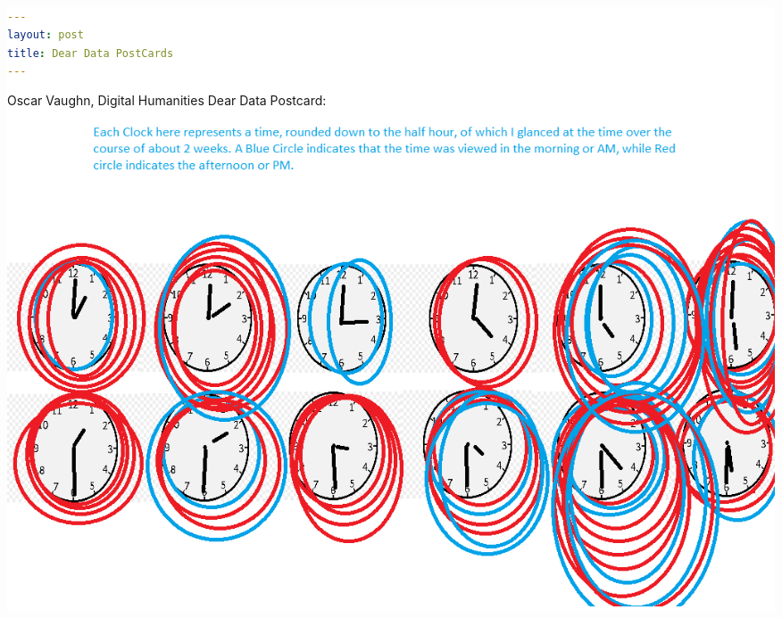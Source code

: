 ```yaml
---
layout: post
title: Dear Data PostCards
---
```

Oscar Vaughn, Digital Humanities 
Dear Data Postcard:
![Dear Data Postcard Front](https://raw.githubusercontent.com/LordPlasma3/lordplasma3.github.io/master/images/Dear%20Data%20Front.png)
